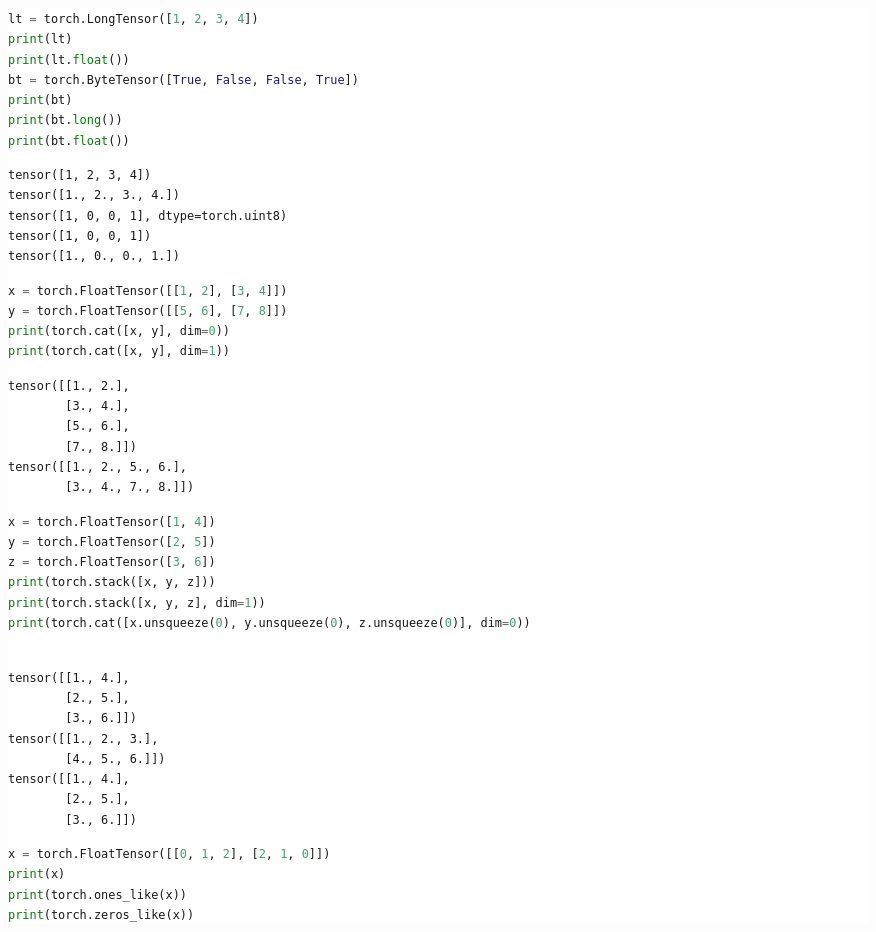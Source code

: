 

```python
lt = torch.LongTensor([1, 2, 3, 4])
print(lt)
print(lt.float())
bt = torch.ByteTensor([True, False, False, True])
print(bt)
print(bt.long())
print(bt.float())
```

    tensor([1, 2, 3, 4])
    tensor([1., 2., 3., 4.])
    tensor([1, 0, 0, 1], dtype=torch.uint8)
    tensor([1, 0, 0, 1])
    tensor([1., 0., 0., 1.])
    


```python
x = torch.FloatTensor([[1, 2], [3, 4]])
y = torch.FloatTensor([[5, 6], [7, 8]])
print(torch.cat([x, y], dim=0))
print(torch.cat([x, y], dim=1))
```

    tensor([[1., 2.],
            [3., 4.],
            [5., 6.],
            [7., 8.]])
    tensor([[1., 2., 5., 6.],
            [3., 4., 7., 8.]])
    


```python
x = torch.FloatTensor([1, 4])
y = torch.FloatTensor([2, 5])
z = torch.FloatTensor([3, 6])
print(torch.stack([x, y, z]))
print(torch.stack([x, y, z], dim=1))
print(torch.cat([x.unsqueeze(0), y.unsqueeze(0), z.unsqueeze(0)], dim=0))
      
```

    tensor([[1., 4.],
            [2., 5.],
            [3., 6.]])
    tensor([[1., 2., 3.],
            [4., 5., 6.]])
    tensor([[1., 4.],
            [2., 5.],
            [3., 6.]])
    


```python
x = torch.FloatTensor([[0, 1, 2], [2, 1, 0]])
print(x)
print(torch.ones_like(x))
print(torch.zeros_like(x))
```
